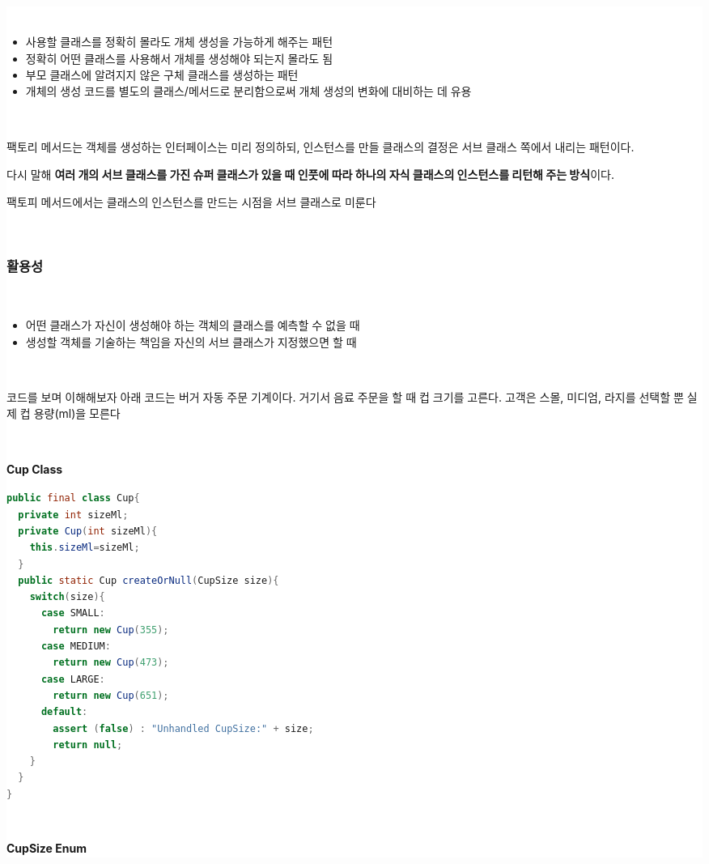 <br>

- 사용할 클래스를 정확히 몰라도 개체 생성을 가능하게 해주는 패턴
- 정확히 어떤 클래스를 사용해서 개체를 생성해야 되는지 몰라도 됨
- 부모 클래스에 알려지지 않은 구체 클래스를 생성하는 패턴
- 개체의 생성 코드를 별도의 클래스/메서드로 분리함으로써 개체 생성의 변화에 대비하는 데 유용

<br>

팩토리 메서드는 객체를 생성하는 인터페이스는 미리 정의하되, 인스턴스를 만들 클래스의 결정은 서브 클래스 쪽에서 내리는 패턴이다. 

다시 말해 **여러 개의 서브 클래스를 가진 슈퍼 클래스가 있을 때 인풋에 따라 하나의 자식 클래스의 인스턴스를 리턴해 주는 방식**이다.

팩토피 메서드에서는 클래스의 인스턴스를 만드는 시점을 서브 클래스로 미룬다

<br>

### **활용성**

<br>

- 어떤 클래스가 자신이 생성해야 하는 객체의 클래스를 예측할 수 없을 때
- 생성할 객체를 기술하는 책임을 자신의 서브 클래스가 지정했으면 할 때

<br>

코드를 보며 이해해보자 아래 코드는 버거 자동 주문 기계이다. 거기서 음료 주문을 할 때 컵 크기를 고른다. 고객은 스몰, 미디엄, 라지를 선택할 뿐 실제 컵 용량(ml)을 모른다

<br>

**Cup Class**

```java
public final class Cup{
  private int sizeMl;
  private Cup(int sizeMl){
    this.sizeMl=sizeMl;
  }
  public static Cup createOrNull(CupSize size){
    switch(size){
      case SMALL:
        return new Cup(355);
      case MEDIUM:
        return new Cup(473);
      case LARGE:
        return new Cup(651);
      default:
        assert (false) : "Unhandled CupSize:" + size;
        return null;
    }
  }
}
```

<br>

**CupSize Enum**
